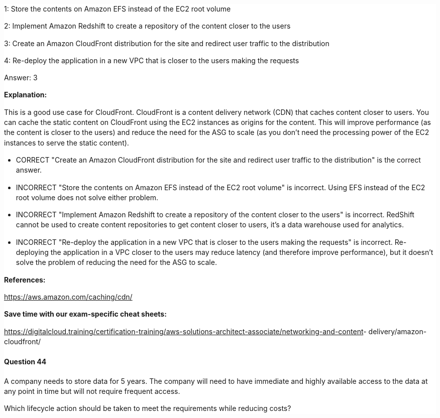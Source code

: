1: Store the contents on Amazon EFS instead of the EC2 root volume

2: Implement Amazon Redshift to create a repository of the content closer to the users

3: Create an Amazon CloudFront distribution for the site and redirect user traffic to the distribution

4: Re-deploy the application in a new VPC that is closer to the users making the requests

Answer: 3

**Explanation:**

This is a good use case for CloudFront. CloudFront is a content delivery network (CDN) that caches content closer to
users. You can cache the static content on CloudFront using the EC2 instances as origins for the content. This will
improve performance (as the content is closer to the users) and reduce the need for the ASG to scale (as you don’t need
the processing power of the EC2 instances to serve the static content).

- CORRECT "Create an Amazon CloudFront distribution for the site and redirect user traffic to the distribution"
  is the correct answer.

- INCORRECT "Store the contents on Amazon EFS instead of the EC2 root volume" is incorrect. Using EFS instead of the EC2
  root volume does not solve either problem.

- INCORRECT "Implement Amazon Redshift to create a repository of the content closer to the users" is incorrect. RedShift
  cannot be used to create content repositories to get content closer to users, it’s a data warehouse used for
  analytics.

- INCORRECT "Re-deploy the application in a new VPC that is closer to the users making the requests" is incorrect.
  Re-deploying the application in a VPC closer to the users may reduce latency (and therefore improve performance), but
  it doesn’t solve the problem of reducing the need for the ASG to scale.

**References:**

<https://aws.amazon.com/caching/cdn/>

**Save time with our exam-specific cheat sheets:**

<https://digitalcloud.training/certification-training/aws-solutions-architect-associate/networking-and-content>-
delivery/amazon-cloudfront/

#### Question  44

A company needs to store data for 5 years. The company will need to have immediate and highly available access to the
data at any point in time but will not require frequent access.

Which lifecycle action should be taken to meet the requirements while reducing costs?
